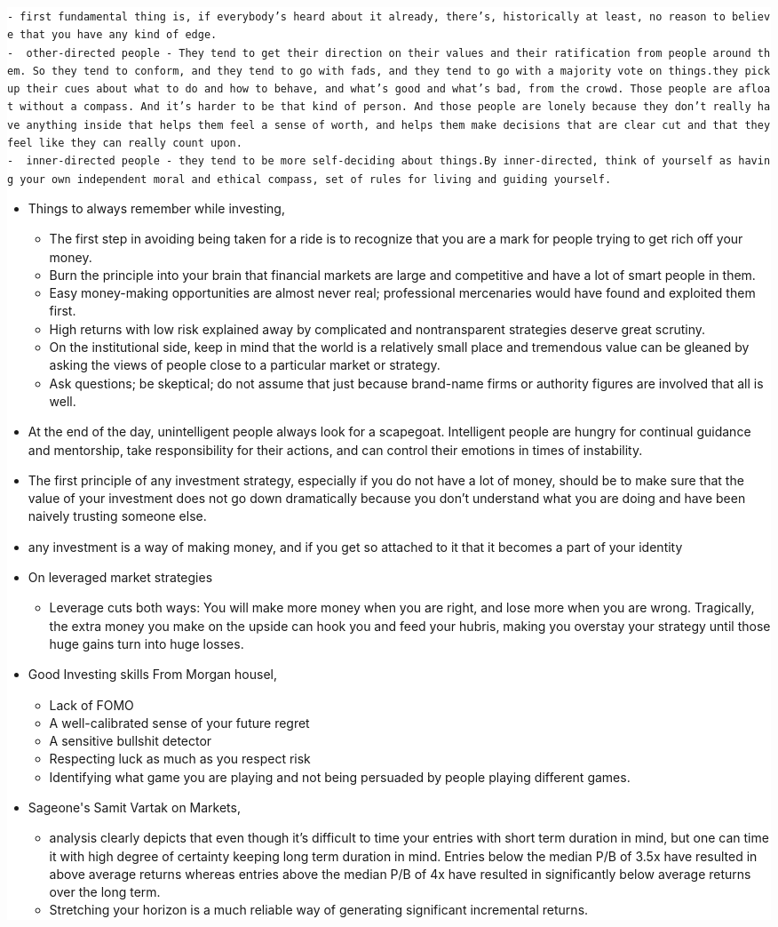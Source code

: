     - first fundamental thing is, if everybody’s heard about it already, there’s, historically at least, no reason to believe that you have any kind of edge.
    -  other-directed people - They tend to get their direction on their values and their ratification from people around them. So they tend to conform, and they tend to go with fads, and they tend to go with a majority vote on things.they pick up their cues about what to do and how to behave, and what’s good and what’s bad, from the crowd. Those people are afloat without a compass. And it’s harder to be that kind of person. And those people are lonely because they don’t really have anything inside that helps them feel a sense of worth, and helps them make decisions that are clear cut and that they feel like they can really count upon. 
    -  inner-directed people - they tend to be more self-deciding about things.By inner-directed, think of yourself as having your own independent moral and ethical compass, set of rules for living and guiding yourself.

- Things to always remember while investing, 
    - The first step in avoiding being taken for a ride is to recognize that you are a mark for people trying to get rich off your money.
    - Burn the principle into your brain that financial markets are large and competitive and have a lot of smart people in them.
    - Easy money-making opportunities are almost never real; professional mercenaries would have found and exploited them first.
    - High returns with low risk explained away by complicated and nontransparent strategies deserve great scrutiny.
    - On the institutional side, keep in mind that the world is a relatively small place and tremendous value can be gleaned by asking the views of people close to a particular market or strategy.
    - Ask questions; be skeptical; do not assume that just because brand-name firms or authority figures are involved that all is well.

- At the end of the day, unintelligent people always look for a scapegoat. Intelligent people are hungry for continual guidance and mentorship, take responsibility for their actions, and can control their emotions in times of instability. 
- The first principle of any investment strategy, especially if you do not have a lot of money, should be to make sure that the value of your investment does not go down dramatically because you don’t understand what you are doing and have been naively trusting someone else.
- any investment is a way of making money, and if you get so attached to it that it becomes a part of your identity

- On leveraged market strategies
    - Leverage cuts both ways: You will make more money when you are right, and lose more when you are wrong. Tragically, the extra money you make on the upside can hook you and feed your hubris, making you overstay your strategy until those huge gains turn into huge losses.

- Good Investing skills From Morgan housel,
    - Lack of FOMO
    - A well-calibrated sense of your future regret
    - A sensitive bullshit detector
    - Respecting luck as much as you respect risk
    - Identifying what game you are playing and not being persuaded by people playing different games.

- Sageone's Samit Vartak on Markets, 
    -   analysis clearly depicts that even though it’s difficult to time your entries with short term duration in mind, but one can time it with high degree of certainty keeping long term duration in mind. Entries below the median P/B of 3.5x have resulted in above average returns whereas entries above the median P/B of 4x have resulted in significantly below average returns over the long term.
    -  Stretching your horizon is a much reliable way of generating significant incremental returns.
